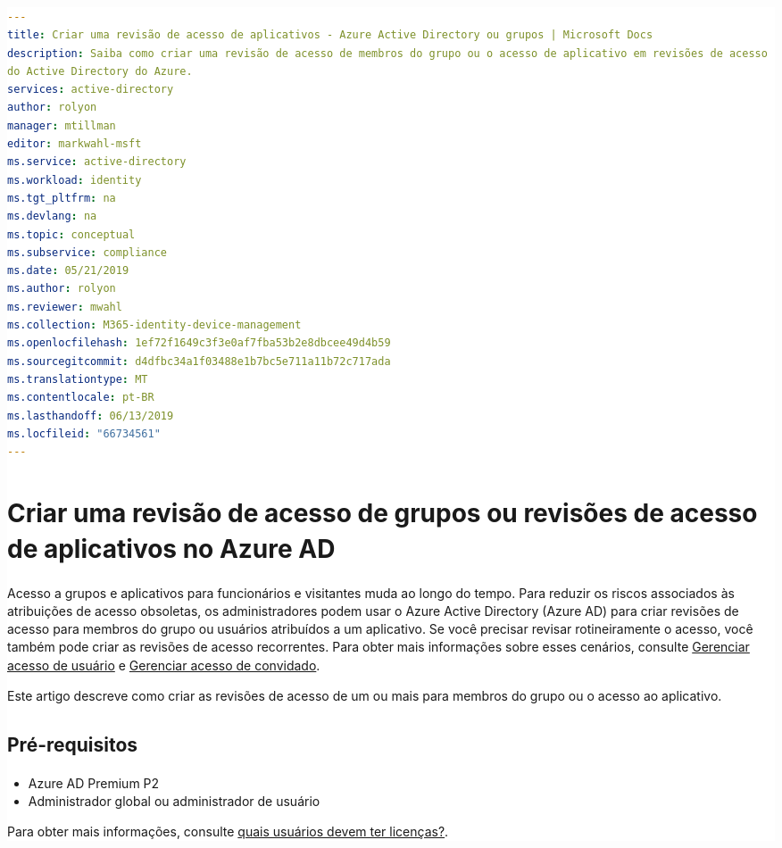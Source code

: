 ```yaml
---
title: Criar uma revisão de acesso de aplicativos - Azure Active Directory ou grupos | Microsoft Docs
description: Saiba como criar uma revisão de acesso de membros do grupo ou o acesso de aplicativo em revisões de acesso do Active Directory do Azure.
services: active-directory
author: rolyon
manager: mtillman
editor: markwahl-msft
ms.service: active-directory
ms.workload: identity
ms.tgt_pltfrm: na
ms.devlang: na
ms.topic: conceptual
ms.subservice: compliance
ms.date: 05/21/2019
ms.author: rolyon
ms.reviewer: mwahl
ms.collection: M365-identity-device-management
ms.openlocfilehash: 1ef72f1649c3f3e0af7fba53b2e8dbcee49d4b59
ms.sourcegitcommit: d4dfbc34a1f03488e1b7bc5e711a11b72c717ada
ms.translationtype: MT
ms.contentlocale: pt-BR
ms.lasthandoff: 06/13/2019
ms.locfileid: "66734561"
---
```

# <a name="create-an-access-review-of-groups-or-applications-in-azure-ad-access-reviews"></a>Criar uma revisão de acesso de grupos ou revisões de acesso de aplicativos no Azure AD

Acesso a grupos e aplicativos para funcionários e visitantes muda ao longo do tempo. Para reduzir os riscos associados às atribuições de acesso obsoletas, os administradores podem usar o Azure Active Directory (Azure AD) para criar revisões de acesso para membros do grupo ou usuários atribuídos a um aplicativo. Se você precisar revisar rotineiramente o acesso, você também pode criar as revisões de acesso recorrentes. Para obter mais informações sobre esses cenários, consulte [Gerenciar acesso de usuário](manage-user-access-with-access-reviews.md) e [Gerenciar acesso de convidado](manage-guest-access-with-access-reviews.md).

Este artigo descreve como criar as revisões de acesso de um ou mais para membros do grupo ou o acesso ao aplicativo.

## <a name="prerequisites"></a>Pré-requisitos

- Azure AD Premium P2
- Administrador global ou administrador de usuário

Para obter mais informações, consulte [quais usuários devem ter licenças?](access-reviews-overview.md#which-users-must-have-licenses).
